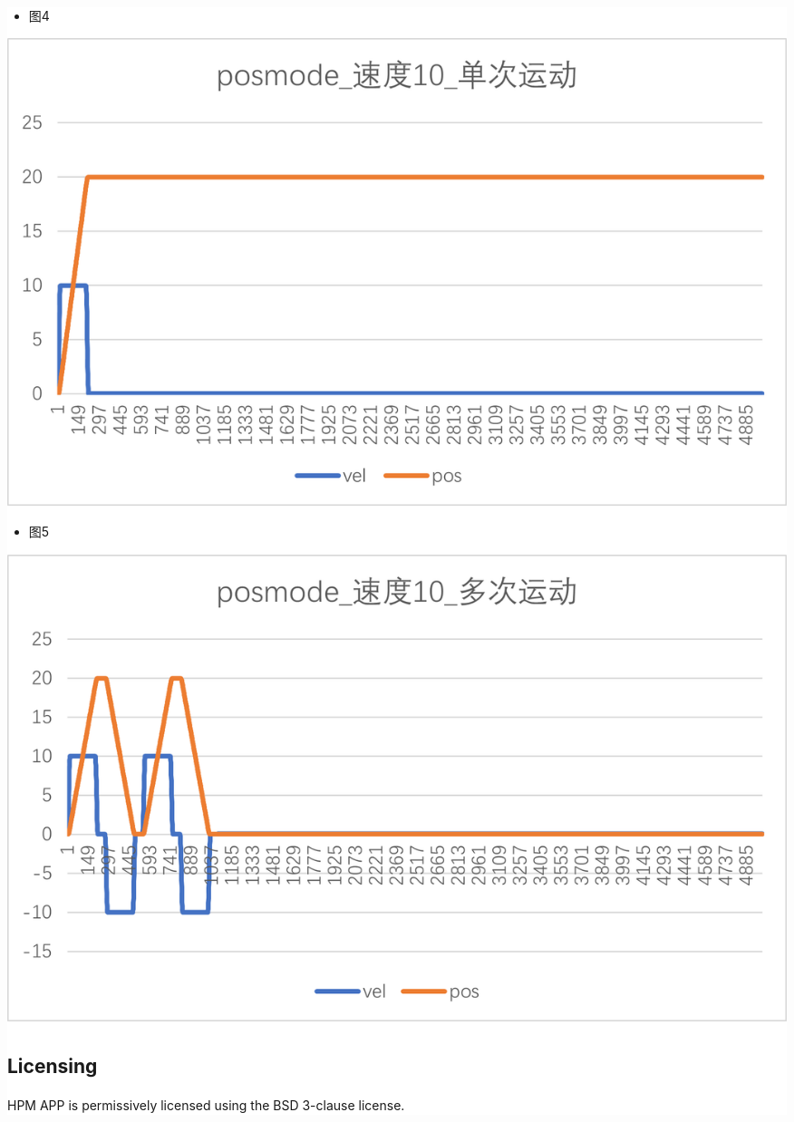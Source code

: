 - 图4

![图8](../../../../doc/api/assets/8.png)

- 图5

![图9](../../../../doc/api/assets/9.png)

## Licensing

HPM APP is permissively licensed using the BSD 3-clause license.